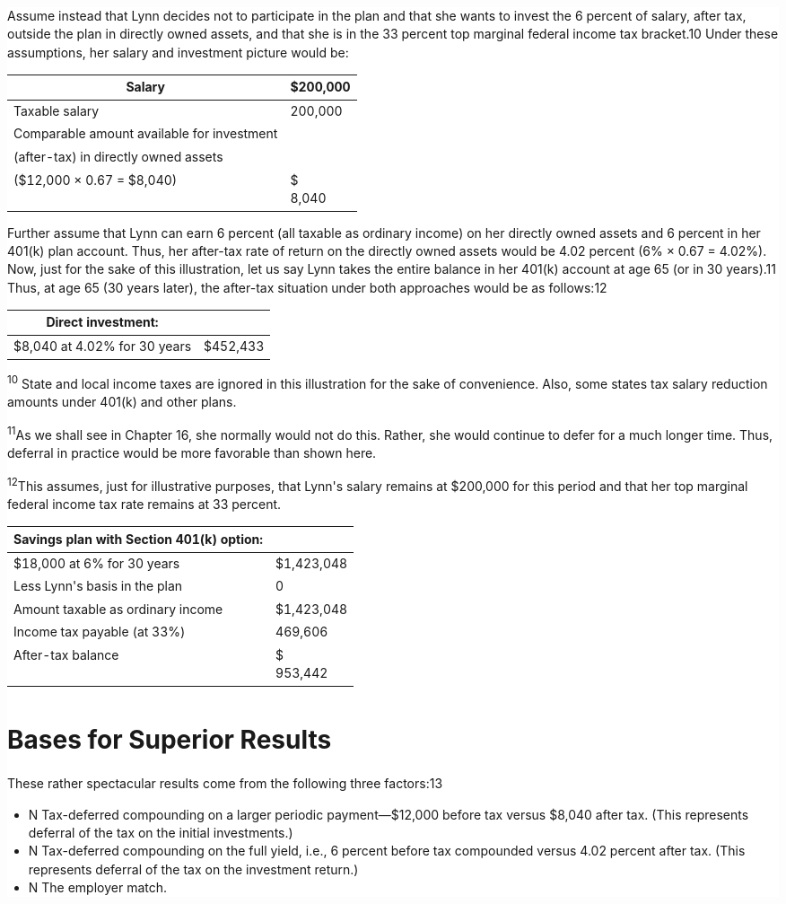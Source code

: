 Assume instead that Lynn decides not to participate in the plan and that she wants to invest the 6 percent of salary, after tax, outside the plan in directly owned assets, and that she is in the 33 percent top marginal federal income tax bracket.10 Under these assumptions, her salary and investment picture would be:

| Salary                                     | \$200,000   |
|--------------------------------------------|-------------|
| Taxable salary                             | 200,000     |
| Comparable amount available for investment |             |
| (after-tax) in directly owned assets       |             |
| (\$12,000 × 0.67 = \$8,040)                | \$<br>8,040 |

Further assume that Lynn can earn 6 percent (all taxable as ordinary income) on her directly owned assets and 6 percent in her 401(k) plan account. Thus, her after-tax rate of return on the directly owned assets would be 4.02 percent (6% × 0.67 = 4.02%). Now, just for the sake of this illustration, let us say Lynn takes the entire balance in her 401(k) account at age 65 (or in 30 years).11 Thus, at age 65 (30 years later), the after-tax situation under both approaches would be as follows:12

| Direct investment:            |           |
|-------------------------------|-----------|
| \$8,040 at 4.02% for 30 years | \$452,433 |

<sup>10</sup> State and local income taxes are ignored in this illustration for the sake of convenience. Also, some states tax salary reduction amounts under 401(k) and other plans.

<sup>11</sup>As we shall see in Chapter 16, she normally would not do this. Rather, she would continue to defer for a much longer time. Thus, deferral in practice would be more favorable than shown here.

<sup>12</sup>This assumes, just for illustrative purposes, that Lynn's salary remains at \$200,000 for this period and that her top marginal federal income tax rate remains at 33 percent.

| Savings plan with Section 401(k) option: |               |
|------------------------------------------|---------------|
| \$18,000 at 6% for 30 years              | \$1,423,048   |
| Less Lynn's basis in the plan            | 0             |
| Amount taxable as ordinary income        | \$1,423,048   |
| Income tax payable (at 33%)              | 469,606       |
| After-tax balance                        | \$<br>953,442 |

# **Bases for Superior Results**

These rather spectacular results come from the following three factors:13

- N Tax-deferred compounding on a larger periodic payment—\$12,000 before tax versus \$8,040 after tax. (This represents deferral of the tax on the initial investments.)
- N Tax-deferred compounding on the full yield, i.e., 6 percent before tax compounded versus 4.02 percent after tax. (This represents deferral of the tax on the investment return.)
- N The employer match.
